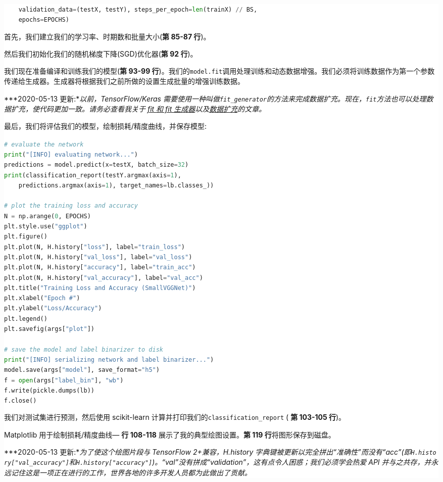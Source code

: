```py
	validation_data=(testX, testY), steps_per_epoch=len(trainX) // BS,
	epochs=EPOCHS)

```

首先，我们建立我们的学习率、时期数和批量大小(**第 85-87 行**)。

然后我们初始化我们的随机梯度下降(SGD)优化器(**第 92 行**)。

我们现在准备编译和训练我们的模型(**第 93-99 行**)。我们的`model.fit`调用处理训练和动态数据增强。我们必须将训练数据作为第一个参数传递给生成器。生成器将根据我们之前所做的设置生成批量的增强训练数据。

***2020-05-13 更新:**以前，TensorFlow/Keras 需要使用一种叫做`fit_generator`的方法来完成数据扩充。现在，`fit`方法也可以处理数据扩充，使代码更加一致。请务必查看我关于 [fit 和 fit 生成器](https://pyimagesearch.com/2018/12/24/how-to-use-keras-fit-and-fit_generator-a-hands-on-tutorial/)以及[数据扩充](https://pyimagesearch.com/2019/07/08/keras-imagedatagenerator-and-data-augmentation/)的文章。*

最后，我们将评估我们的模型，绘制损耗/精度曲线，并保存模型:

```py
# evaluate the network
print("[INFO] evaluating network...")
predictions = model.predict(x=testX, batch_size=32)
print(classification_report(testY.argmax(axis=1),
	predictions.argmax(axis=1), target_names=lb.classes_))

# plot the training loss and accuracy
N = np.arange(0, EPOCHS)
plt.style.use("ggplot")
plt.figure()
plt.plot(N, H.history["loss"], label="train_loss")
plt.plot(N, H.history["val_loss"], label="val_loss")
plt.plot(N, H.history["accuracy"], label="train_acc")
plt.plot(N, H.history["val_accuracy"], label="val_acc")
plt.title("Training Loss and Accuracy (SmallVGGNet)")
plt.xlabel("Epoch #")
plt.ylabel("Loss/Accuracy")
plt.legend()
plt.savefig(args["plot"])

# save the model and label binarizer to disk
print("[INFO] serializing network and label binarizer...")
model.save(args["model"], save_format="h5")
f = open(args["label_bin"], "wb")
f.write(pickle.dumps(lb))
f.close()

```

我们对测试集进行预测，然后使用 scikit-learn 计算并打印我们的`classification_report` ( **第 103-105 行**)。

Matplotlib 用于绘制损耗/精度曲线— **行 108-118** 展示了我的典型绘图设置。**第 119 行**将图形保存到磁盘。

***2020-05-13 更新:**为了使这个绘图片段与 TensorFlow 2+兼容，H.history 字典键被更新以完全拼出“准确性”而没有“acc”(即`H.history["val_accuracy"]`和`H.history["accuracy"]`)。“val”没有拼成“validation”，这有点令人困惑；我们必须学会热爱 API 并与之共存，并永远记住这是一项正在进行的工作，世界各地的许多开发人员都为此做出了贡献。*
